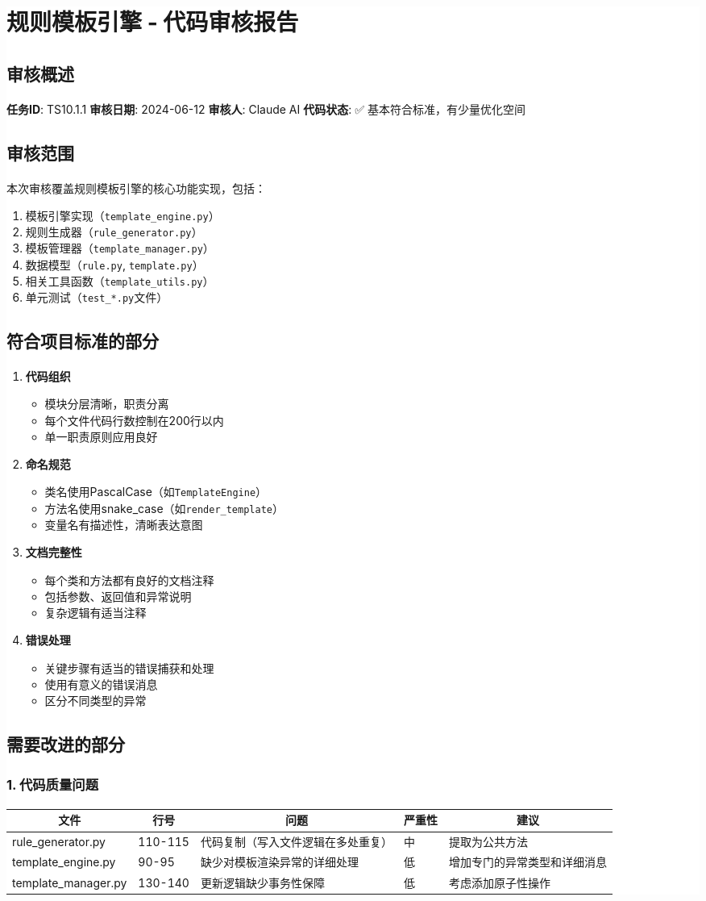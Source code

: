 # 规则模板引擎 - 代码审核报告

## 审核概述

**任务ID**: TS10.1.1
**审核日期**: 2024-06-12
**审核人**: Claude AI
**代码状态**: ✅ 基本符合标准，有少量优化空间

## 审核范围

本次审核覆盖规则模板引擎的核心功能实现，包括：

1. 模板引擎实现（`template_engine.py`）
2. 规则生成器（`rule_generator.py`）
3. 模板管理器（`template_manager.py`）
4. 数据模型（`rule.py`, `template.py`）
5. 相关工具函数（`template_utils.py`）
6. 单元测试（`test_*.py`文件）

## 符合项目标准的部分

1. **代码组织**
   - 模块分层清晰，职责分离
   - 每个文件代码行数控制在200行以内
   - 单一职责原则应用良好

2. **命名规范**
   - 类名使用PascalCase（如`TemplateEngine`）
   - 方法名使用snake_case（如`render_template`）
   - 变量名有描述性，清晰表达意图

3. **文档完整性**
   - 每个类和方法都有良好的文档注释
   - 包括参数、返回值和异常说明
   - 复杂逻辑有适当注释

4. **错误处理**
   - 关键步骤有适当的错误捕获和处理
   - 使用有意义的错误消息
   - 区分不同类型的异常

## 需要改进的部分

### 1. 代码质量问题

| 文件 | 行号 | 问题 | 严重性 | 建议 |
|------|------|------|--------|------|
| rule_generator.py | 110-115 | 代码复制（写入文件逻辑在多处重复） | 中 | 提取为公共方法 |
| template_engine.py | 90-95 | 缺少对模板渲染异常的详细处理 | 低 | 增加专门的异常类型和详细消息 |
| template_manager.py | 130-140 | 更新逻辑缺少事务性保障 | 低 | 考虑添加原子性操作 |
